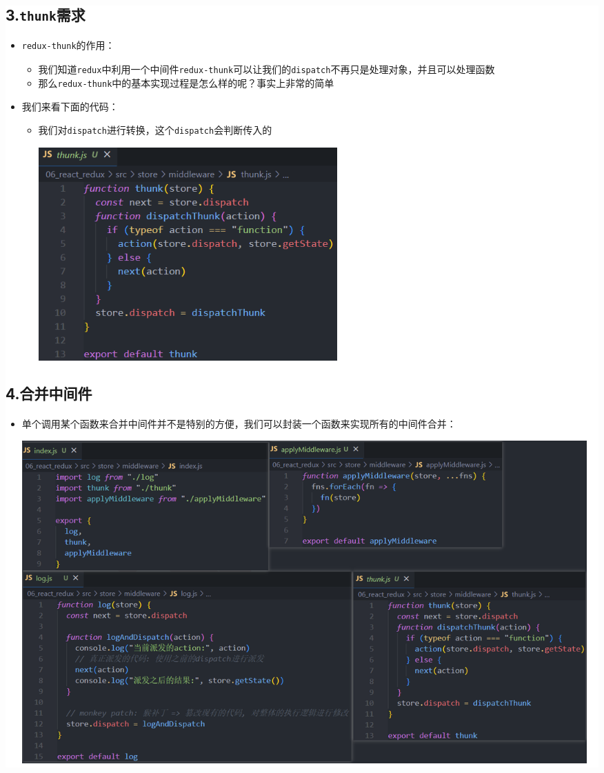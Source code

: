 ## 3.`thunk`需求

- `redux-thunk`的作用：

  - 我们知道`redux`中利用一个中间件`redux-thunk`可以让我们的`dispatch`不再只是处理对象，并且可以处理函数
  - 那么`redux-thunk`中的基本实现过程是怎么样的呢？事实上非常的简单

- 我们来看下面的代码：

  - 我们对`dispatch`进行转换，这个`dispatch`会判断传入的

    <img src="./assets/image-20220917202546453.png" alt="image-20220917202546453" style="zoom:80%;" />	

## 4.合并中间件

- 单个调用某个函数来合并中间件并不是特别的方便，我们可以封装一个函数来实现所有的中间件合并：

  <img src="./assets/image-20220917202824847.png" alt="image-20220917202824847" style="zoom:80%;" />
